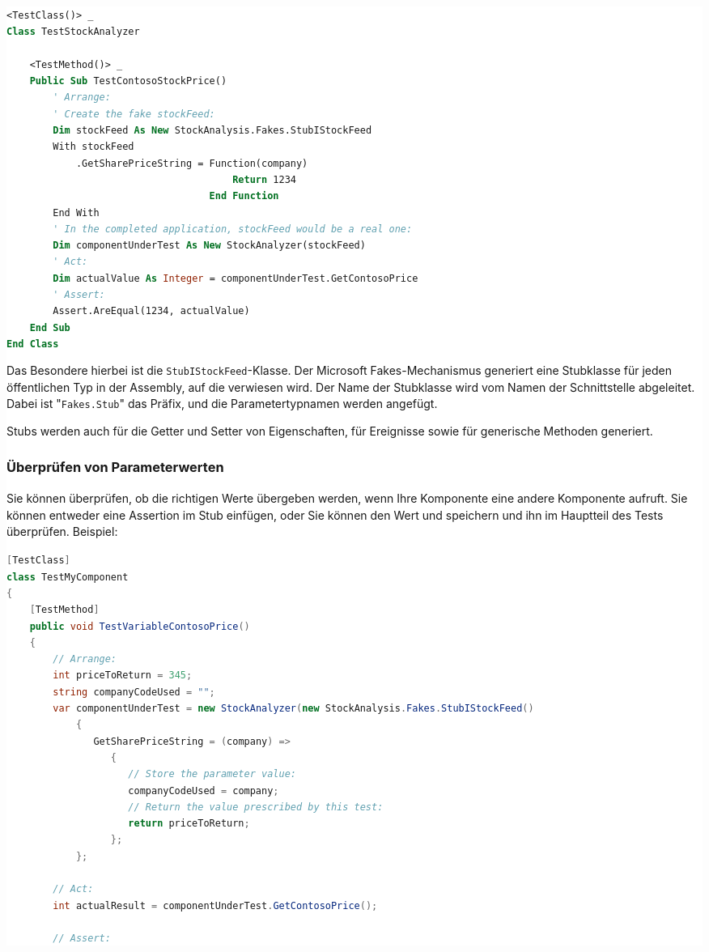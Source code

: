 ```csharp
```

```vb
<TestClass()> _
Class TestStockAnalyzer

    <TestMethod()> _
    Public Sub TestContosoStockPrice()
        ' Arrange:
        ' Create the fake stockFeed:
        Dim stockFeed As New StockAnalysis.Fakes.StubIStockFeed
        With stockFeed
            .GetSharePriceString = Function(company)
                                       Return 1234
                                   End Function
        End With
        ' In the completed application, stockFeed would be a real one:
        Dim componentUnderTest As New StockAnalyzer(stockFeed)
        ' Act:
        Dim actualValue As Integer = componentUnderTest.GetContosoPrice
        ' Assert:
        Assert.AreEqual(1234, actualValue)
    End Sub
End Class
```

Das Besondere hierbei ist die `StubIStockFeed`-Klasse. Der Microsoft Fakes-Mechanismus generiert eine Stubklasse für jeden öffentlichen Typ in der Assembly, auf die verwiesen wird. Der Name der Stubklasse wird vom Namen der Schnittstelle abgeleitet. Dabei ist "`Fakes.Stub`" das Präfix, und die Parametertypnamen werden angefügt.

Stubs werden auch für die Getter und Setter von Eigenschaften, für Ereignisse sowie für generische Methoden generiert.

### <a name="verify-parameter-values"></a>Überprüfen von Parameterwerten

Sie können überprüfen, ob die richtigen Werte übergeben werden, wenn Ihre Komponente eine andere Komponente aufruft. Sie können entweder eine Assertion im Stub einfügen, oder Sie können den Wert und speichern und ihn im Hauptteil des Tests überprüfen. Beispiel:

```csharp
[TestClass]
class TestMyComponent
{
    [TestMethod]
    public void TestVariableContosoPrice()
    {
        // Arrange:
        int priceToReturn = 345;
        string companyCodeUsed = "";
        var componentUnderTest = new StockAnalyzer(new StockAnalysis.Fakes.StubIStockFeed()
            {
               GetSharePriceString = (company) =>
                  {
                     // Store the parameter value:
                     companyCodeUsed = company;
                     // Return the value prescribed by this test:
                     return priceToReturn;
                  };
            };

        // Act:
        int actualResult = componentUnderTest.GetContosoPrice();

        // Assert:
```
